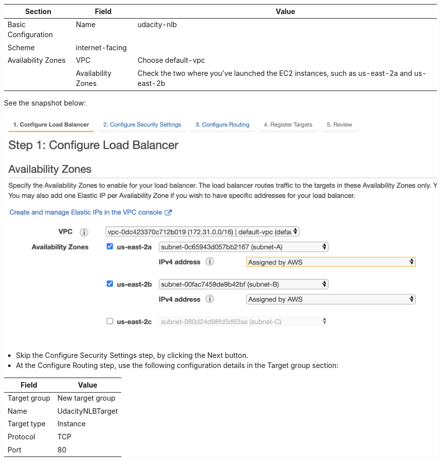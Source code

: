 | Section             | Field           | Value              |
|---------------------|-----------------|--------------------|
| Basic Configuration | Name            | udacity-nlb        |
| Scheme              | internet-facing |                    |
| Availability Zones  | VPC             | Choose default-vpc |
||Availability Zones|	Check the two where you've launched the EC2 instances, such as us-east-2a and us-east-2b|

See the snapshot below:

![NLB13](./images/NLB13.png)

- Skip the Configure Security Settings step, by clicking the Next button.
- At the Configure Routing step, use the following configuration details in the Target group section:

| Field        | Value            |
| -            | -                |
| Target group | New target group |
| Name         | UdacityNLBTarget |
| Target type  | Instance         |
| Protocol     | TCP              |
| Port         | 80               |
